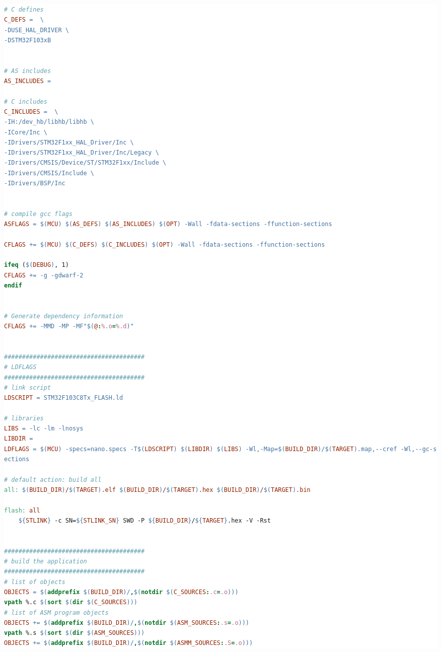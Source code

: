 ```makefile
# C defines
C_DEFS =  \
-DUSE_HAL_DRIVER \
-DSTM32F103xB


# AS includes
AS_INCLUDES = 

# C includes
C_INCLUDES =  \
-IH:/dev_hb/libhb/libhb \
-ICore/Inc \
-IDrivers/STM32F1xx_HAL_Driver/Inc \
-IDrivers/STM32F1xx_HAL_Driver/Inc/Legacy \
-IDrivers/CMSIS/Device/ST/STM32F1xx/Include \
-IDrivers/CMSIS/Include \
-IDrivers/BSP/Inc


# compile gcc flags
ASFLAGS = $(MCU) $(AS_DEFS) $(AS_INCLUDES) $(OPT) -Wall -fdata-sections -ffunction-sections

CFLAGS += $(MCU) $(C_DEFS) $(C_INCLUDES) $(OPT) -Wall -fdata-sections -ffunction-sections

ifeq ($(DEBUG), 1)
CFLAGS += -g -gdwarf-2
endif


# Generate dependency information
CFLAGS += -MMD -MP -MF"$(@:%.o=%.d)"


#######################################
# LDFLAGS
#######################################
# link script
LDSCRIPT = STM32F103C8Tx_FLASH.ld

# libraries
LIBS = -lc -lm -lnosys 
LIBDIR = 
LDFLAGS = $(MCU) -specs=nano.specs -T$(LDSCRIPT) $(LIBDIR) $(LIBS) -Wl,-Map=$(BUILD_DIR)/$(TARGET).map,--cref -Wl,--gc-sections

# default action: build all
all: $(BUILD_DIR)/$(TARGET).elf $(BUILD_DIR)/$(TARGET).hex $(BUILD_DIR)/$(TARGET).bin

flash: all
	${STLINK} -c SN=${STLINK_SN} SWD -P ${BUILD_DIR}/${TARGET}.hex -V -Rst


#######################################
# build the application
#######################################
# list of objects
OBJECTS = $(addprefix $(BUILD_DIR)/,$(notdir $(C_SOURCES:.c=.o)))
vpath %.c $(sort $(dir $(C_SOURCES)))
# list of ASM program objects
OBJECTS += $(addprefix $(BUILD_DIR)/,$(notdir $(ASM_SOURCES:.s=.o)))
vpath %.s $(sort $(dir $(ASM_SOURCES)))
OBJECTS += $(addprefix $(BUILD_DIR)/,$(notdir $(ASMM_SOURCES:.S=.o)))
```